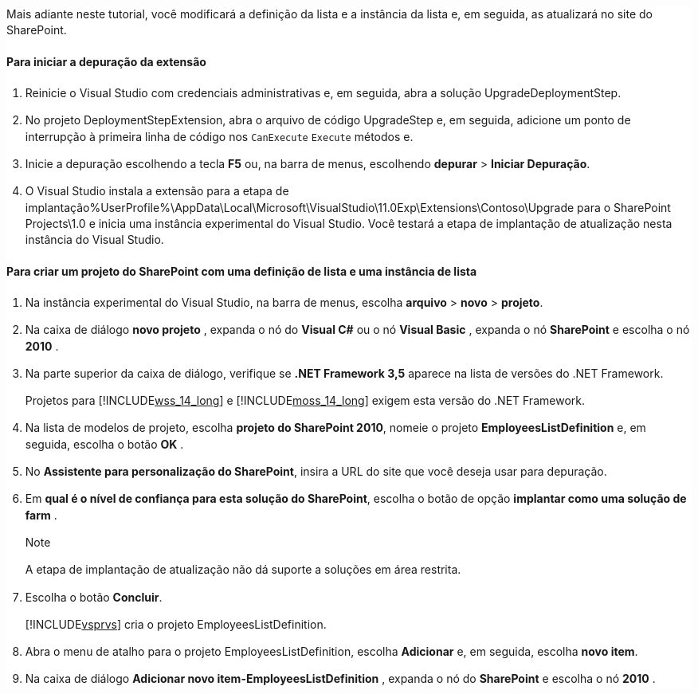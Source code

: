  Mais adiante neste tutorial, você modificará a definição da lista e a instância da lista e, em seguida, as atualizará no site do SharePoint.

#### <a name="to-start-debugging-the-extension"></a>Para iniciar a depuração da extensão

1. Reinicie o Visual Studio com credenciais administrativas e, em seguida, abra a solução UpgradeDeploymentStep.

2. No projeto DeploymentStepExtension, abra o arquivo de código UpgradeStep e, em seguida, adicione um ponto de interrupção à primeira linha de código nos `CanExecute` `Execute` métodos e.

3. Inicie a depuração escolhendo a tecla **F5** ou, na barra de menus, escolhendo **depurar**  >  **Iniciar Depuração**.

4. O Visual Studio instala a extensão para a etapa de implantação%UserProfile%\AppData\Local\Microsoft\VisualStudio\11.0Exp\Extensions\Contoso\Upgrade para o SharePoint Projects\1.0 e inicia uma instância experimental do Visual Studio. Você testará a etapa de implantação de atualização nesta instância do Visual Studio.

#### <a name="to-create-a-sharepoint-project-with-a-list-definition-and-a-list-instance"></a>Para criar um projeto do SharePoint com uma definição de lista e uma instância de lista

1. Na instância experimental do Visual Studio, na barra de menus, escolha **arquivo**  >  **novo**  >  **projeto**.

2. Na caixa de diálogo **novo projeto** , expanda o nó do **Visual C#** ou o nó **Visual Basic** , expanda o nó **SharePoint** e escolha o nó **2010** .

3. Na parte superior da caixa de diálogo, verifique se **.NET Framework 3,5** aparece na lista de versões do .NET Framework.

    Projetos para [!INCLUDE[wss_14_long](../sharepoint/includes/wss-14-long-md.md)] e [!INCLUDE[moss_14_long](../sharepoint/includes/moss-14-long-md.md)] exigem esta versão do .NET Framework.

4. Na lista de modelos de projeto, escolha **projeto do SharePoint 2010**, nomeie o projeto **EmployeesListDefinition** e, em seguida, escolha o botão **OK** .

5. No **Assistente para personalização do SharePoint**, insira a URL do site que você deseja usar para depuração.

6. Em **qual é o nível de confiança para esta solução do SharePoint**, escolha o botão de opção **implantar como uma solução de farm** .

   > [!NOTE]
   > A etapa de implantação de atualização não dá suporte a soluções em área restrita.

7. Escolha o botão **Concluir**.

    [!INCLUDE[vsprvs](../sharepoint/includes/vsprvs-md.md)] cria o projeto EmployeesListDefinition.

8. Abra o menu de atalho para o projeto EmployeesListDefinition, escolha **Adicionar** e, em seguida, escolha **novo item**.

9. Na caixa de diálogo **Adicionar novo item-EmployeesListDefinition** , expanda o nó do **SharePoint** e escolha o nó **2010** .
